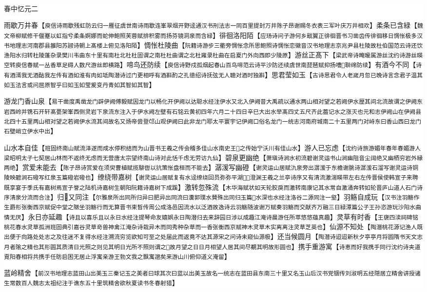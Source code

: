 春中忆元二  

雨歇万井春【`庾信诗雨歇残虹防云归一雁征虞世南诗雨歇连峯翠烟开野迳通汉书刑法志一同百里提封万井陈子昂谢赐冬衣表三军叶庆万井相欢`】柔条已含緑【`魏文帝柳赋修干偃蹇以虹指兮柔条婀娜而蛇伸鲍照芙蓉赋排积雾而扬芬镜洞泉而含緑`】徘徊洛阳陌【`应玚诗问子游何乡戢翼正徘徊晋书习凿齿传徘徊移日惆怅极多汉书地理志河南郡县雒阳苏颋诗朝上髙楼上俯见洛阳陌`】惆怅杜陵曲【`阮籍诗游步三衢旁惆怅念所思鲍照诗惆怅恋徽音汉书地理志京兆尹县杜陵故杜伯国范云诗还饮渔阳水归转杜陵蓬杂录樊川韦曲东十里有南杜北杜杜固谓之南杜杜曲谓之北杜雍录杜曲在启夏门外向西即少陵原`】游丝正髙下【`梁武帝诗晻暧属游丝沈约诗游丝暎空转庾信春赋一丛香草足碍人数尺游丝即横路`】啼鸟还防续【`庾信诗野戍孤烟起春山百鸟啼范云诗平沙防还续虞世南琵琶赋抑扬嘈聨绵防续`】有酒今不同【`诗有酒湑我无酒酤我左传有酒如淮有肉如坻陶潜诗过门更相呼有酒斟酌之孔徳绍诗抚弦无人聴对酒时独斟`】思君莹如玉【`古诗思君令人老嵗月忽已晚诗言念君子温其如玉法言或问屈原智乎曰如玉如莹爰变丹青如其智如其智`】  

游龙门香山泉【`易干凿度禹凿龙门辟伊阙傅毅赋因龙门以畅化开伊阙以达聪水经注伊水又北入伊阙昔大禹疏以通水两山相对望之若阙伊水歴其间北流故谓之伊阙东岩西岭并镌石开轩髙甍架峯西侧灵岩下泉流东注入于伊水阙左壁有石铭云黄初四年六月二十四日辛巳大出水举髙四丈五尺齐此葢记水之涨灭也元和志伊阙山在伊阙县北四十五里两山相对望之若阙伊水流其间故名又炀帝尝登邙山观伊阙曰此非龙门耶太平寰宇记伊阙口俗名龙门一统志河南府城南二十五里两门对峙东曰香山西曰龙门石壁峭立伊水中出`】  

山水本自佳【`班固终南山赋流泽遂而成水停积结而为山晋书王羲之传会稽多佳山水南史王之传始宁沃川有佳山水`】游人已忘虑【`沈约诗旅游媚年春年春媚游人梁昭明太子七契居山林而不返终无虑而无营唐太宗望终南山诗对此恬千虑无劳访九仙`】碧泉更幽绝【`萧瑱诗涧水初流碧谢灵运书山涧幽阻音尘阔绝又幽栖穷岩外縁两绝`】赏爱未能去【`陈子昂诗赏爱在须臾曹植赋揽騑辔以抗策怅盘桓而不能去`】潺湲写幽磴【`谢灵运山居赋氿泉旁出潺湲于东檐谢朓诗潺湲石溜写谢灵运诗铜陵映碧涧石磴写红泉玉篇磴岩磴也`】缭绕带嘉树【`谢灵运山居赋复有水迳缭绕回员弥弥平湖澄渊王羲之兰亭诗序又有清流激湍暎带左右左传晋侯使韩宣子来聘既享宴于季氏有嘉树焉宣子誉之陆机诗嘉树生朝阳阮籍诗嘉树下成蹊`】激转忽殊流【`木华海赋状如天轮胶戾而激转南康记其水常自激涌奔转如轮晋庐山道人石门诗序清泉分流而合注`】归又同注【`尔雅泉所出同所归异曰肥异出同流曰瀵郭璞水賛殊出同归玉篇水深也水经注洛谷二源同注一壑`】羽觞自成玩【`汉书注羽觞作生爵形张衡西京赋促中堂之陿坐羽觞行而无算晋书束晳传周公成洛邑因流水以泛酒故逸诗云羽觞随波谢万赋奏羽觞而交献齐万融三日緑潭篇公子王孙恣游玩沙阳水曲情无厌`】永日亦延趣【`诗且以喜乐且以永日水经注提琴命友嬉娯永日陶潜归去来辞园日涉以成趣江淹诗晨游任所萃悠悠蕴真趣`】灵草有时香【`王襃四渎祠碑铭桃花春水灵草孤洲班固典引嘉谷灵草竒兽神禽江淹杂诗栽异木而同秀种杂草而一香张衡西京赋神木灵草木实离离注灵草芝英也`】仙源不知处【`陶潜桃花源记渔人既出便于向路处处志之及往迷不复得水经注溯流穷览欲知可至之处届此而返竟不达其源宋之问诗未窥仙源极`】还当候圆月【`陶潜诗迢迢新秋夕亭亭月将圆隋书天文志月者隂之精也其形圆其质清日光照之则见其明日光所不照则谓之故月望之日日月相望人居其间尽覩其明故形圆也`】携手重游寓【`诗恵而好我携手同行沈约诗夹道覔阳春相将共携手任昉启困无居止浮寓亲游王勃文我之飘寓邈矣来游山川俯仰道义淹留`】  

蓝岭精舍【`前汉书地理志蓝田山出美玉三秦记玉之美者曰球其次曰蓝以出美玉故名一统志在蓝田县东南三十里又名玉山后汉书党锢传刘淑明五经隠居立精舍讲授诸生常数百人魏志太祖纪注于谯东五十里筑精舍欲秋夏读书冬春射猎`】  

